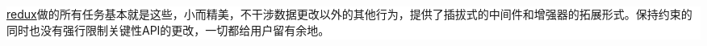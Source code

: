 [redux][2]做的所有任务基本就是这些，小而精美，不干涉数据更改以外的其他行为，提供了插拔式的中间件和增强器的拓展形式。保持约束的同时也没有强行限制关键性API的更改，一切都给用户留有余地。

[1]:https://github.com/tc39/proposal-observable/blob/master/src/Observable.js
[2]:https://github.com/reactjs/redux/blob/master/README.md